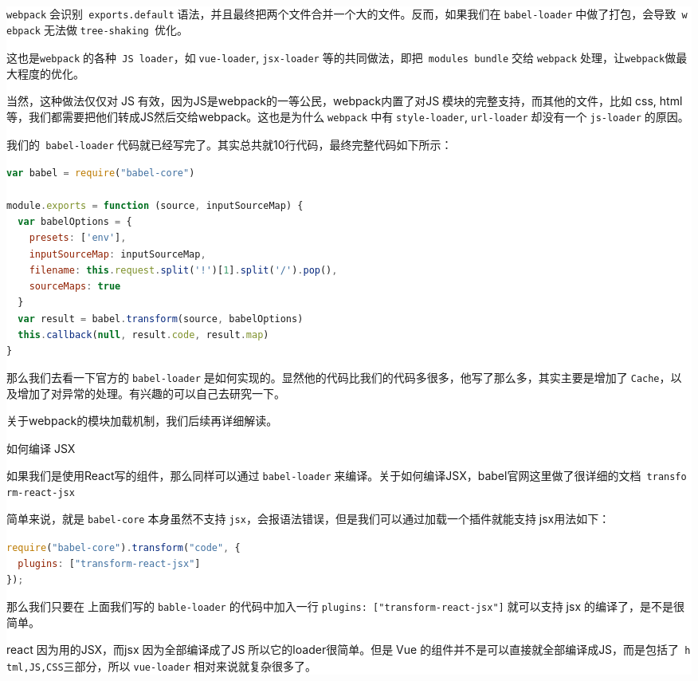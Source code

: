 `webpack` 会识别` exports.default` 语法，并且最终把两个文件合并一个大的文件。反而，如果我们在 `babel-loader` 中做了打包，会导致` webpack` 无法做 `tree-shaking `优化。

这也是`webpack` 的各种` JS loader`，如 `vue-loader`, `jsx-loader` 等的共同做法，即把` modules bundle` 交给 `webpack` 处理，让`webpack`做最大程度的优化。

当然，这种做法仅仅对 JS 有效，因为JS是webpack的一等公民，webpack内置了对JS 模块的完整支持，而其他的文件，比如 css, html 等，我们都需要把他们转成JS然后交给webpack。这也是为什么 `webpack` 中有 `style-loader`, `url-loader` 却没有一个 `js-loader` 的原因。

我们的` babel-loader` 代码就已经写完了。其实总共就10行代码，最终完整代码如下所示：
```js
var babel = require("babel-core")

module.exports = function (source, inputSourceMap) {
  var babelOptions = {
    presets: ['env'],
    inputSourceMap: inputSourceMap,
    filename: this.request.split('!')[1].split('/').pop(),
    sourceMaps: true
  }
  var result = babel.transform(source, babelOptions)
  this.callback(null, result.code, result.map)
}
```
那么我们去看一下官方的 `babel-loader` 是如何实现的。显然他的代码比我们的代码多很多，他写了那么多，其实主要是增加了 `Cache`，以及增加了对异常的处理。有兴趣的可以自己去研究一下。

关于webpack的模块加载机制，我们后续再详细解读。

如何编译 JSX

如果我们是使用React写的组件，那么同样可以通过 `babel-loader` 来编译。关于如何编译JSX，babel官网这里做了很详细的文档` transform-react-jsx`

简单来说，就是 `babel-core` 本身虽然不支持 `jsx`，会报语法错误，但是我们可以通过加载一个插件就能支持 jsx用法如下：
```js
require("babel-core").transform("code", {
  plugins: ["transform-react-jsx"]
});
```
那么我们只要在 上面我们写的 `bable-loader` 的代码中加入一行 `plugins: ["transform-react-jsx"]` 就可以支持 jsx 的编译了，是不是很简单。

react 因为用的JSX，而jsx 因为全部编译成了JS 所以它的loader很简单。但是 Vue 的组件并不是可以直接就全部编译成JS，而是包括了` html,JS,CSS`三部分，所以 `vue-loader` 相对来说就复杂很多了。